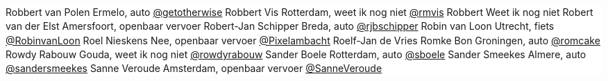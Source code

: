 <td>Robbert van Polen</td>
<td>Ermelo, auto</td>
<td><a href="https://twitter.com/getotherwise" rel="nofollow">@getotherwise</a></td>
</tr>
<tr>
<td>Robbert Vis</td>
<td>Rotterdam, weet ik nog niet</td>
<td><a href="https://twitter.com/rmvis" rel="nofollow">@rmvis</a></td>
</tr>
<tr>
<td>Robbert</td>
<td>Weet ik nog niet</td>
<td></td>
</tr>
<tr>
<td>Robert van der Elst</td>
<td>Amersfoort, openbaar vervoer</td>
<td></td>
</tr>
<tr>
<td>Robert-Jan Schipper</td>
<td>Breda, auto</td>
<td><a href="https://twitter.com/rjbschipper" rel="nofollow">@rjbschipper</a></td>
</tr>
<tr>
<td>Robin van Loon</td>
<td>Utrecht, fiets</td>
<td><a href="https://twitter.com/RobinvanLoon" rel="nofollow">@RobinvanLoon</a></td>
</tr>
<tr>
<td>Roel Nieskens</td>
<td>Nee, openbaar vervoer</td>
<td><a href="https://twitter.com/Pixelambacht" rel="nofollow">@Pixelambacht</a></td>
</tr>
<tr>
<td>Roelf-Jan de Vries</td>
<td></td>
<td></td>
</tr>
<tr>
<td>Romke Bon</td>
<td>Groningen, auto</td>
<td><a href="https://twitter.com/romcake" rel="nofollow">@romcake</a></td>
</tr>
<tr>
<td>Rowdy Rabouw</td>
<td>Gouda, weet ik nog niet</td>
<td><a href="https://twitter.com/rowdyrabouw" rel="nofollow">@rowdyrabouw</a></td>
</tr>
<tr>
<td>Sander Boele</td>
<td>Rotterdam, auto</td>
<td><a href="https://twitter.com/sboele" rel="nofollow">@sboele</a></td>
</tr>
<tr>
<td>Sander Smeekes</td>
<td>Almere, auto</td>
<td><a href="https://twitter.com/sandersmeekes" rel="nofollow">@sandersmeekes</a></td>
</tr>
<tr>
<td>Sanne Veroude</td>
<td>Amsterdam, openbaar vervoer</td>
<td><a href="https://twitter.com/SanneVeroude" rel="nofollow">@SanneVeroude</a></td>
</tr>